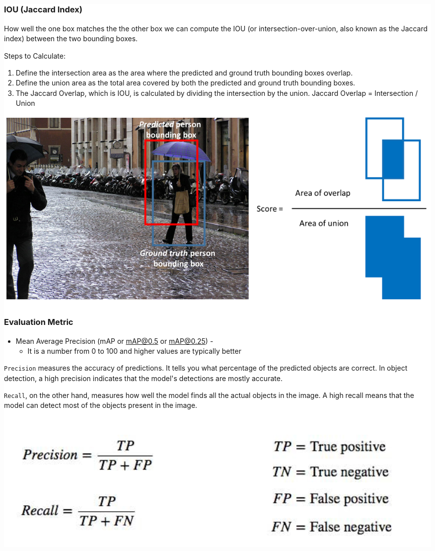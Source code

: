 ### IOU (Jaccard Index)

How well the one box matches the the other box we can compute the IOU
(or intersection-over-union, also known as the Jaccard index) between
the two bounding boxes.

Steps to Calculate:

1. Define the intersection area as the area where the predicted and ground truth bounding boxes overlap.
2. Define the union area as the total area covered by both the predicted and ground truth bounding boxes.
3. The Jaccard Overlap, which is IOU, is calculated by dividing the intersection by the union.
   Jaccard Overlap = Intersection / Union

![](images/IOU.png)

### Evaluation Metric

- Mean Average Precision (mAP or <mAP@0.5> or <mAP@0.25>) -
  - It is a number from 0 to 100 and higher values are typically
    better

`Precision` measures the accuracy of predictions. It tells you what percentage of the predicted objects are correct. In object detection, a high precision indicates that the model's detections are mostly accurate.

`Recall`, on the other hand, measures how well the model finds all the actual objects in the image. A high recall means that the model can detect most of the objects present in the image.

![](images/prec_rec.PNG)
